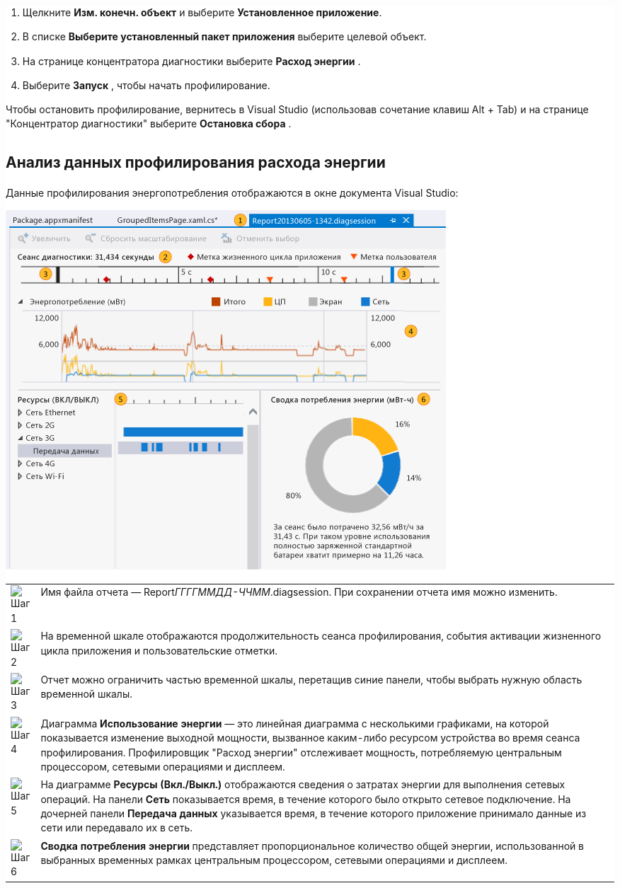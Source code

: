 1.  Щелкните **Изм. конечн. объект** и выберите **Установленное приложение**.  
  
2.  В списке **Выберите установленный пакет приложения** выберите целевой объект.  
  
3.  На странице концентратора диагностики выберите **Расход энергии** .  
  
4.  Выберите **Запуск** , чтобы начать профилирование.  
  
 Чтобы остановить профилирование, вернитесь в Visual Studio (использовав сочетание клавиш Alt + Tab) и на странице "Концентратор диагностики" выберите **Остановка сбора** .  
  
##  <a name="BKMK_Analyze_energy_profile_data"></a> Анализ данных профилирования расхода энергии  
 Данные профилирования энергопотребления отображаются в окне документа Visual Studio:  
  
 ![Страница отчета профилировщика расхода энергии](../profiling/media/energyprof_all.png "ENERGYPROF_All")  
  
|||  
|-|-|  
|![Шаг 1](../profiling/media/procguid_1.png "ProcGuid_1")|Имя файла отчета — Report*ГГГГММДД-ЧЧММ*.diagsession. При сохранении отчета имя можно изменить.|  
|![Шаг 2](../profiling/media/procguid_2.png "ProcGuid_2")|На временной шкале отображаются продолжительность сеанса профилирования, события активации жизненного цикла приложения и пользовательские отметки.|  
|![Шаг 3](../profiling/media/procguid_3.png "ProcGuid_3")|Отчет можно ограничить частью временной шкалы, перетащив синие панели, чтобы выбрать нужную область временной шкалы.|  
|![Шаг 4](../profiling/media/procguid_4.png "ProcGuid_4")|Диаграмма **Использование энергии** — это линейная диаграмма с несколькими графиками, на которой показывается изменение выходной мощности, вызванное каким-либо ресурсом устройства во время сеанса профилирования. Профилировщик "Расход энергии" отслеживает мощность, потребляемую центральным процессором, сетевыми операциями и дисплеем.|  
|![Шаг 5](../profiling/media/procguid_6.png "ProcGuid_6")|На диаграмме **Ресурсы (Вкл./Выкл.)**  отображаются сведения о затратах энергии для выполнения сетевых операций. На панели **Сеть** показывается время, в течение которого было открыто сетевое подключение. На дочерней панели **Передача данных** указывается время, в течение которого приложение принимало данные из сети или передавало их в сеть.|  
|![Шаг 6](../profiling/media/procguid_6a.png "ProcGuid_6a")|**Сводка потребления энергии** представляет пропорциональное количество общей энергии, использованной в выбранных временных рамках центральным процессором, сетевыми операциями и дисплеем.|  
  
